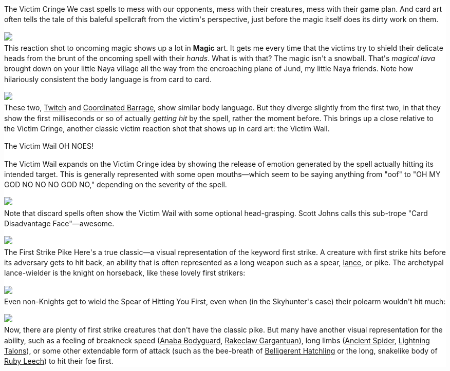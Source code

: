 The Victim Cringe
We cast spells to mess with our opponents, mess with their creatures, mess with their game plan. And card art often tells the tale of this baleful spellcraft from the victim's perspective, just before the magic itself does its dirty work on them.

![](https://media.wizards.com/legacy//mtg/images/daily/stf/stf32_cross2.jpg)  
This reaction shot to oncoming magic shows up a lot in **Magic** art. It gets me every time that the victims try to shield their delicate heads from the brunt of the oncoming spell with their *hands*. What is with that? The magic isn't a snowball. That's *magical lava* brought down on your little Naya village all the way from the encroaching plane of Jund, my little Naya friends. Note how hilariously consistent the body language is from card to card. 

![](https://media.wizards.com/legacy//mtg/images/daily/stf/stf32_cross3.jpg)  
These two, [Twitch](https://gatherer.wizards.com/Pages/Card/Details.aspx?name=Twitch) and [Coordinated Barrage](https://gatherer.wizards.com/Pages/Card/Details.aspx?name=Coordinated+Barrage), show similar body language. But they diverge slightly from the first two, in that they show the first milliseconds or so of actually *getting hit* by the spell, rather the moment before. This brings up a close relative to the Victim Cringe, another classic victim reaction shot that shows up in card art: the Victim Wail.

The Victim Wail
OH NOES!

The Victim Wail expands on the Victim Cringe idea by showing the release of emotion generated by the spell actually hitting its intended target. This is generally represented with some open mouths—which seem to be saying anything from "oof" to "OH MY GOD NO NO NO GOD NO," depending on the severity of the spell.

![](https://media.wizards.com/legacy//mtg/images/daily/stf/stf32_cross4.jpg)  
Note that discard spells often show the Victim Wail with some optional head-grasping. Scott Johns calls this sub-trope "Card Disadvantage Face"—awesome.

![](https://media.wizards.com/legacy//mtg/images/daily/stf/stf32_cross5.jpg)  
The First Strike Pike
Here's a true classic—a visual representation of the keyword first strike. A creature with first strike hits before its adversary gets to hit back, an ability that is often represented as a long weapon such as a spear, [lance](https://gatherer.wizards.com/Pages/Card/Details.aspx?name=lance), or pike. The archetypal lance-wielder is the knight on horseback, like these lovely first strikers:

![](https://media.wizards.com/legacy//mtg/images/daily/stf/stf32_cross6.jpg)  
Even non-Knights get to wield the Spear of Hitting You First, even when (in the Skyhunter's case) their polearm wouldn't hit much: 

![](https://media.wizards.com/legacy//mtg/images/daily/stf/stf32_cross7.jpg)  
Now, there are plenty of first strike creatures that don't have the classic pike. But many have another visual representation for the ability, such as a feeling of breakneck speed ([Anaba Bodyguard](https://gatherer.wizards.com/Pages/Card/Details.aspx?name=Anaba+Bodyguard), [Rakeclaw Gargantuan](https://gatherer.wizards.com/Pages/Card/Details.aspx?name=Rakeclaw+Gargantuan)), long limbs ([Ancient Spider](https://gatherer.wizards.com/Pages/Card/Details.aspx?name=Ancient+Spider), [Lightning Talons](https://gatherer.wizards.com/Pages/Card/Details.aspx?name=Lightning+Talons)), or some other extendable form of attack (such as the bee-breath of [Belligerent Hatchling](https://gatherer.wizards.com/Pages/Card/Details.aspx?name=Belligerent+Hatchling) or the long, snakelike body of [Ruby Leech](https://gatherer.wizards.com/Pages/Card/Details.aspx?name=Ruby+Leech)) to hit their foe first.
